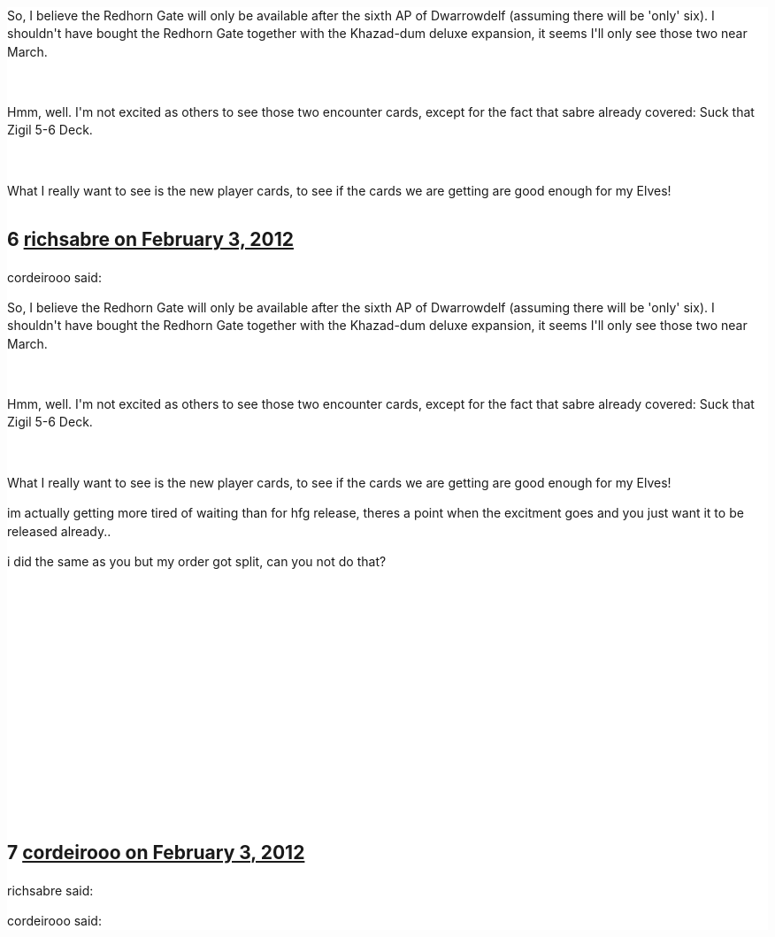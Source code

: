So, I believe the Redhorn Gate will only be available after the sixth AP of Dwarrowdelf (assuming there will be 'only' six).
I shouldn't have bought the Redhorn Gate together with the Khazad-dum deluxe expansion, it seems I'll only see those two near March.

 

Hmm, well. I'm not excited as others to see those two encounter cards, except for the fact that sabre already covered: Suck that Zigil 5-6 Deck.

 

What I really want to see is the new player cards, to see if the cards we are getting are good enough for my Elves!

## 6 [richsabre on February 3, 2012](https://community.fantasyflightgames.com/topic/60002-foundations-of-stone/?do=findComment&comment=589624)

cordeirooo said:

So, I believe the Redhorn Gate will only be available after the sixth AP of Dwarrowdelf (assuming there will be 'only' six).
I shouldn't have bought the Redhorn Gate together with the Khazad-dum deluxe expansion, it seems I'll only see those two near March.

 

Hmm, well. I'm not excited as others to see those two encounter cards, except for the fact that sabre already covered: Suck that Zigil 5-6 Deck.

 

What I really want to see is the new player cards, to see if the cards we are getting are good enough for my Elves!



im actually getting more tired of waiting than for hfg release, theres a point when the excitment goes and you just want it to be released already..

i did the same as you but my order got split, can you not do that?

 

 

 

 

 

 

 

 

## 7 [cordeirooo on February 3, 2012](https://community.fantasyflightgames.com/topic/60002-foundations-of-stone/?do=findComment&comment=589629)

richsabre said:

cordeirooo said:
